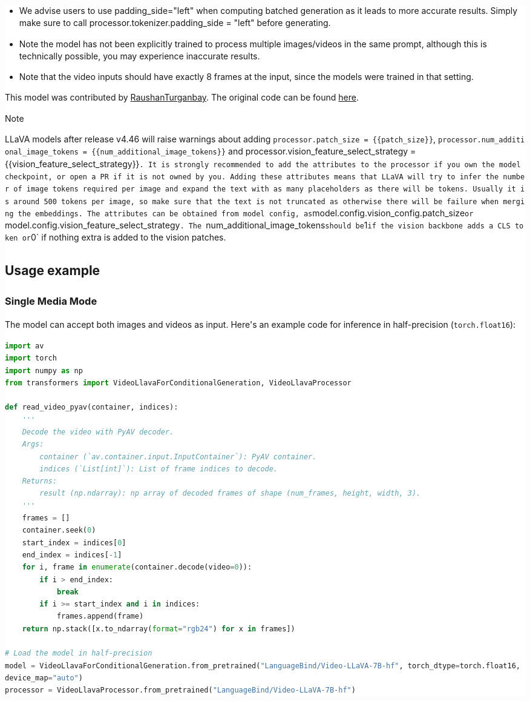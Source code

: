 - We advise users to use padding_side="left" when computing batched generation as it leads to more accurate results. Simply make sure to call processor.tokenizer.padding_side = "left" before generating.

- Note the model has not been explicitly trained to process multiple images/videos in the same prompt, although this is technically possible, you may experience inaccurate results.

- Note that the video inputs should have exactly 8 frames at the input, since the models were trained in that setting. 

This model was contributed by [RaushanTurganbay](https://huggingface.co/RaushanTurganbay).
The original code can be found [here](https://github.com/PKU-YuanGroup/Video-LLaVA).


> [!NOTE]
> LLaVA models after release v4.46 will raise warnings about adding `processor.patch_size = {{patch_size}}`, `processor.num_additional_image_tokens = {{num_additional_image_tokens}}` and processor.vision_feature_select_strategy = {{vision_feature_select_strategy}}`. It is strongly recommended to add the attributes to the processor if you own the model checkpoint, or open a PR if it is not owned by you.
Adding these attributes means that LLaVA will try to infer the number of image tokens required per image and expand the text with as many `<image>` placeholders as there will be tokens. Usually it is around 500 tokens per image, so make sure that the text is not truncated as otherwise there will be failure when merging the embeddings.
The attributes can be obtained from model config, as `model.config.vision_config.patch_size` or `model.config.vision_feature_select_strategy`. The `num_additional_image_tokens` should be `1` if the vision backbone adds a CLS token or `0` if nothing extra is added to the vision patches.


## Usage example

### Single Media Mode

The model can accept both images and videos as input. Here's an example code for inference in half-precision (`torch.float16`):

```python
import av
import torch
import numpy as np
from transformers import VideoLlavaForConditionalGeneration, VideoLlavaProcessor

def read_video_pyav(container, indices):
    '''
    Decode the video with PyAV decoder.
    Args:
        container (`av.container.input.InputContainer`): PyAV container.
        indices (`List[int]`): List of frame indices to decode.
    Returns:
        result (np.ndarray): np array of decoded frames of shape (num_frames, height, width, 3).
    '''
    frames = []
    container.seek(0)
    start_index = indices[0]
    end_index = indices[-1]
    for i, frame in enumerate(container.decode(video=0)):
        if i > end_index:
            break
        if i >= start_index and i in indices:
            frames.append(frame)
    return np.stack([x.to_ndarray(format="rgb24") for x in frames])

# Load the model in half-precision
model = VideoLlavaForConditionalGeneration.from_pretrained("LanguageBind/Video-LLaVA-7B-hf", torch_dtype=torch.float16, device_map="auto")
processor = VideoLlavaProcessor.from_pretrained("LanguageBind/Video-LLaVA-7B-hf")
```